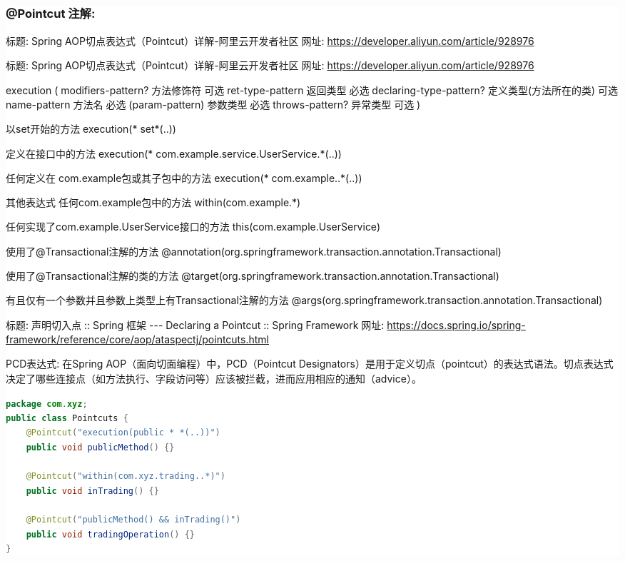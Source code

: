 ### @Pointcut 注解:

标题: Spring AOP切点表达式（Pointcut）详解-阿里云开发者社区 网址: https://developer.aliyun.com/article/928976

标题: Spring AOP切点表达式（Pointcut）详解-阿里云开发者社区 网址: https://developer.aliyun.com/article/928976

execution
(
  modifiers-pattern? 方法修饰符 可选
  ret-type-pattern 返回类型 必选
  declaring-type-pattern? 定义类型(方法所在的类) 可选
  name-pattern 方法名 必选
  (param-pattern) 参数类型 必选
  throws-pattern? 异常类型 可选
)

以set开始的方法
execution(* set*(..))

定义在接口中的方法
execution(* com.example.service.UserService.*(..))

任何定义在 com.example包或其子包中的方法
execution(* com.example..*(..))

其他表达式
任何com.example包中的方法
within(com.example.*)

任何实现了com.example.UserService接口的方法
this(com.example.UserService)

使用了@Transactional注解的方法
@annotation(org.springframework.transaction.annotation.Transactional)

使用了@Transactional注解的类的方法
@target(org.springframework.transaction.annotation.Transactional)

有且仅有一个参数并且参数上类型上有Transactional注解的方法
@args(org.springframework.transaction.annotation.Transactional)

标题: 声明切入点 :: Spring 框架 --- Declaring a Pointcut :: Spring Framework 网址: https://docs.spring.io/spring-framework/reference/core/aop/ataspectj/pointcuts.html

PCD表达式: 在Spring AOP（面向切面编程）中，PCD（Pointcut Designators）是用于定义切点（pointcut）的表达式语法。切点表达式决定了哪些连接点（如方法执行、字段访问等）应该被拦截，进而应用相应的通知（advice）。

```java
package com.xyz;
public class Pointcuts {
	@Pointcut("execution(public * *(..))")
	public void publicMethod() {}

	@Pointcut("within(com.xyz.trading..*)")
	public void inTrading() {}

	@Pointcut("publicMethod() && inTrading()")
	public void tradingOperation() {}
}
```

